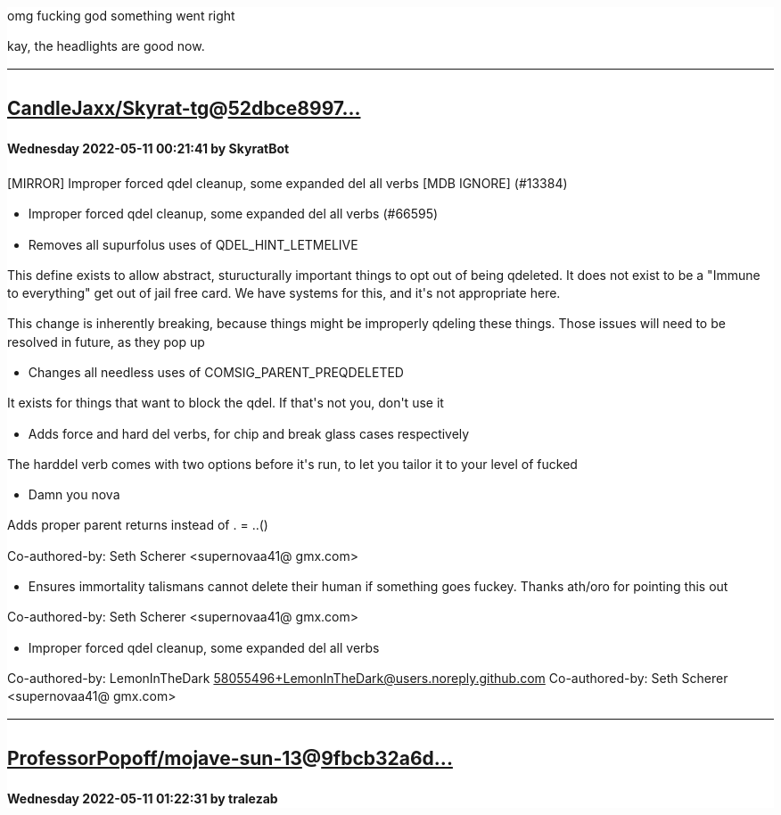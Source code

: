 omg fucking god something went right

kay, the headlights are good now.

---
## [CandleJaxx/Skyrat-tg](https://github.com/CandleJaxx/Skyrat-tg)@[52dbce8997...](https://github.com/CandleJaxx/Skyrat-tg/commit/52dbce8997f420c803197faf0aa38ee36c93246e)
#### Wednesday 2022-05-11 00:21:41 by SkyratBot

[MIRROR] Improper forced qdel cleanup,  some expanded del all verbs [MDB IGNORE] (#13384)

* Improper forced qdel cleanup,  some expanded del all verbs (#66595)

* Removes all supurfolus uses of QDEL_HINT_LETMELIVE

This define exists to allow abstract, sturucturally important things to
opt out of being qdeleted.
It does not exist to be a "Immune to everything" get out of jail free
card.
We have systems for this, and it's not appropriate here.

This change is inherently breaking, because things might be improperly
qdeling these things. Those issues will need to be resolved in future,
as they pop up

* Changes all needless uses of COMSIG_PARENT_PREQDELETED

It exists for things that want to block the qdel. If that's not you,
don't use it

* Adds force and hard del verbs, for chip and break glass cases
respectively

The harddel verb comes with two options before it's run, to let you
tailor it to your level of fucked

* Damn you nova

Adds proper parent returns instead of . = ..()

Co-authored-by: Seth Scherer <supernovaa41@ gmx.com>

* Ensures immortality talismans cannot delete their human if something goes fuckey. Thanks ath/oro for pointing this out

Co-authored-by: Seth Scherer <supernovaa41@ gmx.com>

* Improper forced qdel cleanup,  some expanded del all verbs

Co-authored-by: LemonInTheDark <58055496+LemonInTheDark@users.noreply.github.com>
Co-authored-by: Seth Scherer <supernovaa41@ gmx.com>

---
## [ProfessorPopoff/mojave-sun-13](https://github.com/ProfessorPopoff/mojave-sun-13)@[9fbcb32a6d...](https://github.com/ProfessorPopoff/mojave-sun-13/commit/9fbcb32a6d72113b5ac781a61c5a6e12a47ebf5f)
#### Wednesday 2022-05-11 01:22:31 by tralezab
